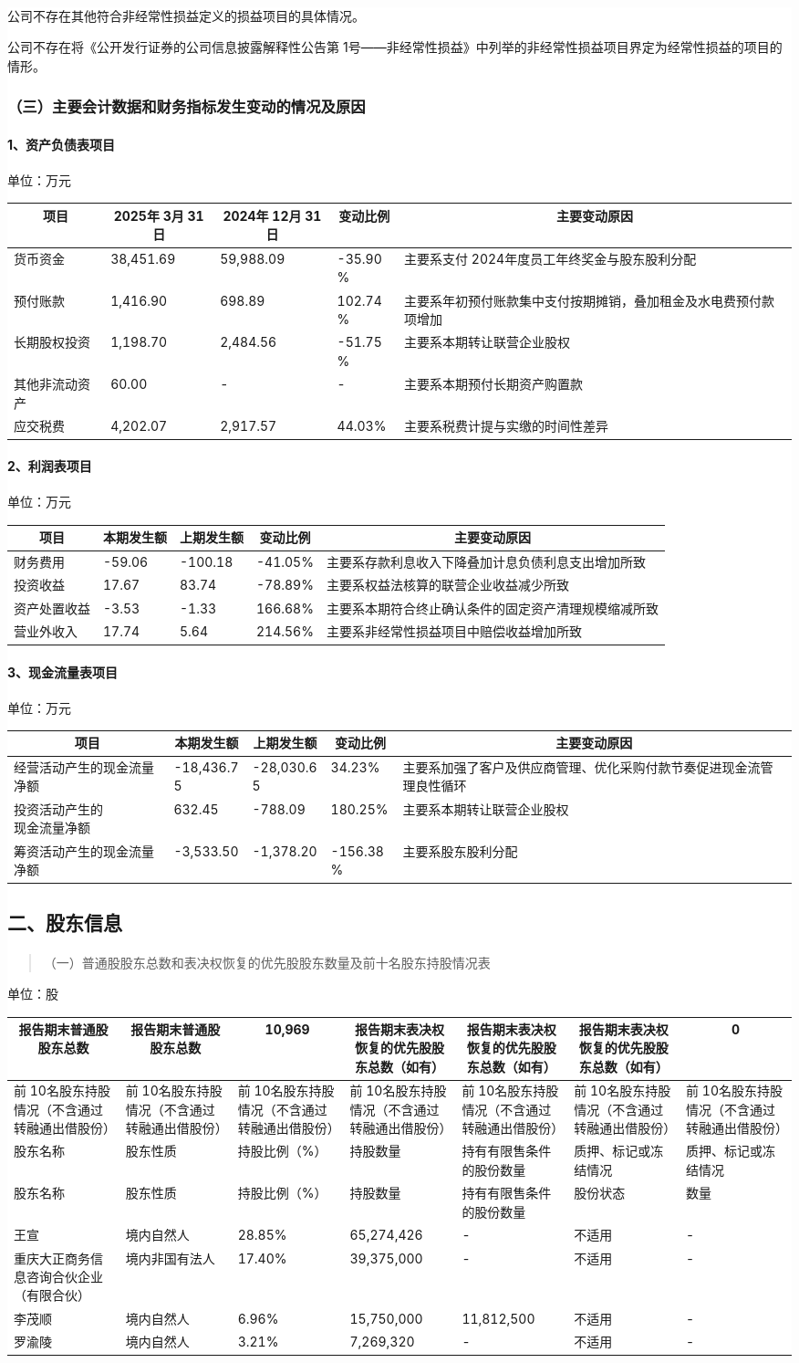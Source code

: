 公司不存在其他符合非经常性损益定义的损益项目的具体情况。  

公司不存在将《公开发行证券的公司信息披露解释性公告第 1号——非经常性损益》中列举的非经常性损益项目界定为经常性损益的项目的情形。  

### （三）主要会计数据和财务指标发生变动的情况及原因  

#### 1、资产负债表项目  

单位：万元  

| 项目|2025年 3月 31日|2024年 12月 31日|变动比例|主要变动原因|
| ---|---|---|---|---|
| 货币资金|38,451.69|59,988.09|-35.90%|主要系支付 2024年度员工年终奖金与股东股利分配|
| 预付账款|1,416.90|698.89|102.74%|主要系年初预付账款集中支付按期摊销，叠加租金及水电费预付款项增加|
| 长期股权投资|1,198.70|2,484.56|-51.75%|主要系本期转让联营企业股权|
| 其他非流动资产|60.00|-|-|主要系本期预付长期资产购置款|
| 应交税费|4,202.07|2,917.57|44.03%|主要系税费计提与实缴的时间性差异|  

#### 2、利润表项目  

单位：万元  

| 项目|本期发生额|上期发生额|变动比例|主要变动原因|
| ---|---|---|---|---|
| 财务费用|-59.06|-100.18|-41.05%|主要系存款利息收入下降叠加计息负债利息支出增加所致|
| 投资收益|17.67|83.74|-78.89%|主要系权益法核算的联营企业收益减少所致|
| 资产处置收益|-3.53|-1.33|166.68%|主要系本期符合终止确认条件的固定资产清理规模缩减所致|
| 营业外收入|17.74|5.64|214.56%|主要系非经常性损益项目中赔偿收益增加所致|  

#### 3、现金流量表项目  

单位：万元  

| 项目|本期发生额|上期发生额|变动比例|主要变动原因|
| ---|---|---|---|---|
| 经营活动产生的现金流量净额|-18,436.75|-28,030.65|34.23%|主要系加强了客户及供应商管理、优化采购付款节奏促进现金流管理良性循环|
| 投资活动产生的<br>现金流量净额|632.45|-788.09|180.25%|主要系本期转让联营企业股权|
| 筹资活动产生的现金流量净额|-3,533.50|-1,378.20|-156.38%|主要系股东股利分配|  

## 二、股东信息  

>（一）普通股股东总数和表决权恢复的优先股股东数量及前十名股东持股情况表  

单位：股  

| 报告期末普通股股东总数|报告期末普通股股东总数|10,969|报告期末表决权恢复的优先股股东总数（如有）|报告期末表决权恢复的优先股股东总数（如有）|报告期末表决权恢复的优先股股东总数（如有）|0|
| ---|---|---|---|---|---|---|
| 前 10名股东持股情况（不含通过转融通出借股份）|前 10名股东持股情况（不含通过转融通出借股份）|前 10名股东持股情况（不含通过转融通出借股份）|前 10名股东持股情况（不含通过转融通出借股份）|前 10名股东持股情况（不含通过转融通出借股份）|前 10名股东持股情况（不含通过转融通出借股份）|前 10名股东持股情况（不含通过转融通出借股份）|
| 股东名称|股东性质|持股比例（%）|持股数量|持有有限售条件的股份数量|质押、标记或冻结情况|质押、标记或冻结情况|
| 股东名称|股东性质|持股比例（%）|持股数量|持有有限售条件的股份数量|股份状态|数量|
| 王宣|境内自然人|28.85%|65,274,426|-|不适用|-|
| 重庆大正商务信息咨询合伙企业（有限合伙）|境内非国有法人|17.40%|39,375,000|-|不适用|-|
| 李茂顺|境内自然人|6.96%|15,750,000|11,812,500|不适用|-|
| 罗渝陵|境内自然人|3.21%|7,269,320|-|不适用|-|